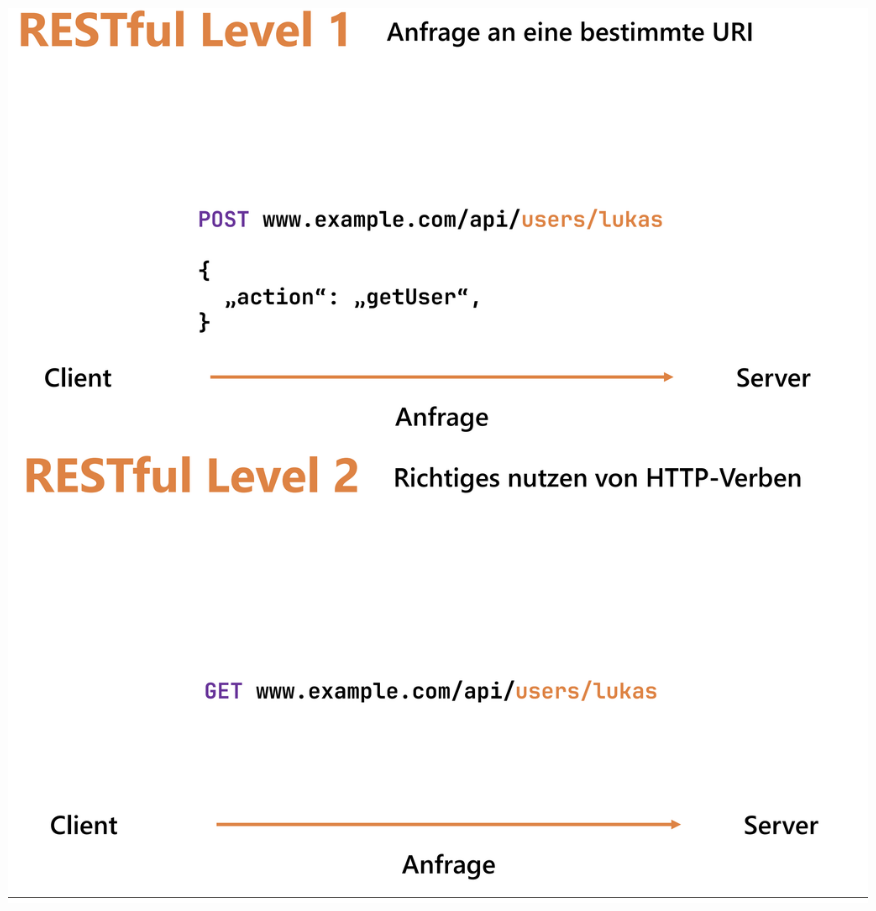 ![](attachment/a529973f70f405a550739ed191d82f1c.png)
![](attachment/41eb54c64a5801138351a68ca2f628df.png)